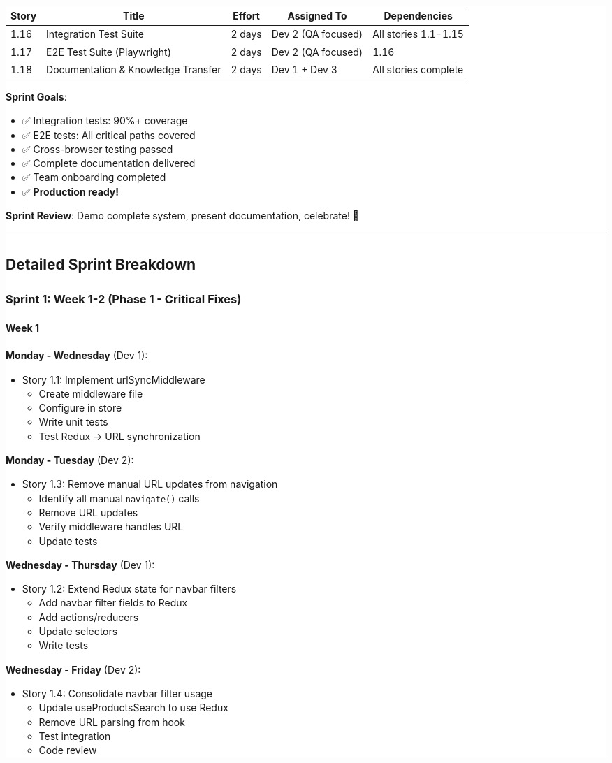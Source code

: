 | Story | Title | Effort | Assigned To | Dependencies |
|-------|-------|--------|-------------|--------------|
| 1.16 | Integration Test Suite | 2 days | Dev 2 (QA focused) | All stories 1.1-1.15 |
| 1.17 | E2E Test Suite (Playwright) | 2 days | Dev 2 (QA focused) | 1.16 |
| 1.18 | Documentation & Knowledge Transfer | 2 days | Dev 1 + Dev 3 | All stories complete |

**Sprint Goals**:
- ✅ Integration tests: 90%+ coverage
- ✅ E2E tests: All critical paths covered
- ✅ Cross-browser testing passed
- ✅ Complete documentation delivered
- ✅ Team onboarding completed
- ✅ **Production ready!**

**Sprint Review**: Demo complete system, present documentation, celebrate! 🎉

---

## Detailed Sprint Breakdown

### Sprint 1: Week 1-2 (Phase 1 - Critical Fixes)

#### Week 1

**Monday - Wednesday** (Dev 1):
- Story 1.1: Implement urlSyncMiddleware
  - Create middleware file
  - Configure in store
  - Write unit tests
  - Test Redux → URL synchronization

**Monday - Tuesday** (Dev 2):
- Story 1.3: Remove manual URL updates from navigation
  - Identify all manual `navigate()` calls
  - Remove URL updates
  - Verify middleware handles URL
  - Update tests

**Wednesday - Thursday** (Dev 1):
- Story 1.2: Extend Redux state for navbar filters
  - Add navbar filter fields to Redux
  - Add actions/reducers
  - Update selectors
  - Write tests

**Wednesday - Friday** (Dev 2):
- Story 1.4: Consolidate navbar filter usage
  - Update useProductsSearch to use Redux
  - Remove URL parsing from hook
  - Test integration
  - Code review
